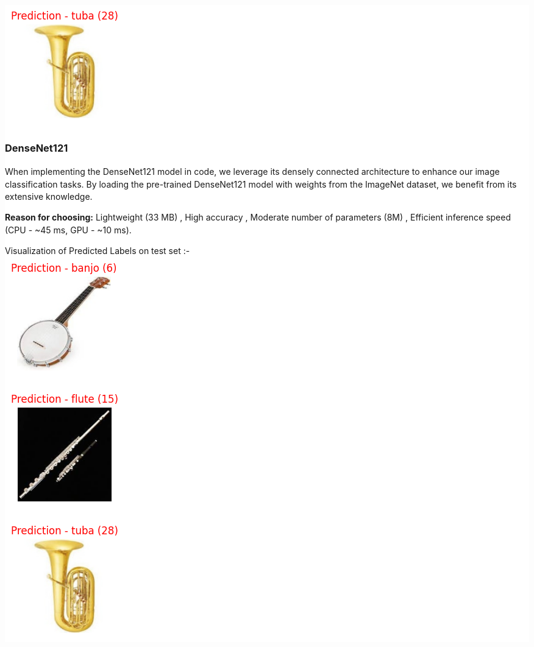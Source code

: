 ![alt text](../Images/InceptionV3_predictions/e9b43bfd-9715-437d-ba47-89e0ba7f7011.png)

### DenseNet121

When implementing the DenseNet121 model in code, we leverage its densely connected architecture to enhance our image classification tasks. By loading the pre-trained DenseNet121 model with weights from the ImageNet dataset, we benefit from its extensive knowledge.

**Reason for choosing:** Lightweight (33 MB)
, High accuracy , Moderate number of parameters (8M) , Efficient inference speed (CPU - ~45 ms, GPU - ~10 ms).

Visualization of Predicted Labels on test set :- </br>
![alt text](../Images/DenseNet121/405a7263-2e26-4e0a-b6e0-d383d74acb08.png)</br>

![alt text](../Images/DenseNet121/48d6a85a-8274-4b0e-b327-65da5424b4b6.png)</br>

![alt text](../Images/DenseNet121/4b0bb137-90bd-4ffc-8c23-496c2c1eb088.png)</br>
